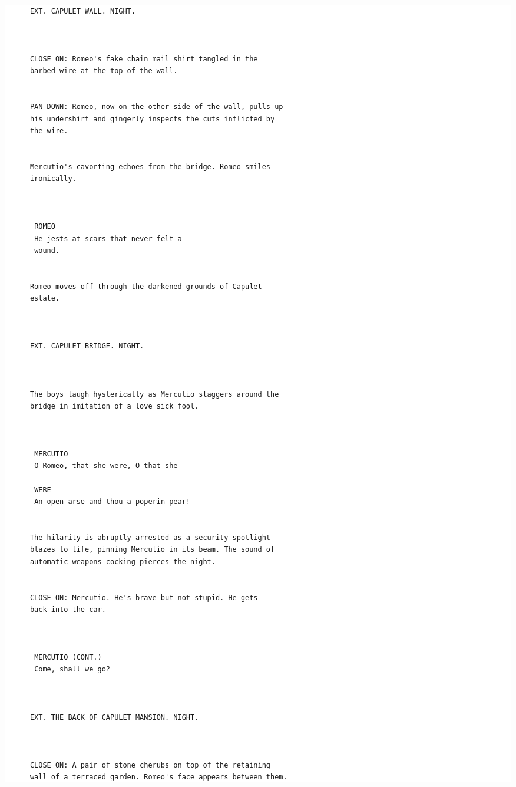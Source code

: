           

          EXT. CAPULET WALL. NIGHT.


          
          CLOSE ON: Romeo's fake chain mail shirt tangled in the
          barbed wire at the top of the wall.

          
          PAN DOWN: Romeo, now on the other side of the wall, pulls up
          his undershirt and gingerly inspects the cuts inflicted by
          the wire.

          
          Mercutio's cavorting echoes from the bridge. Romeo smiles
          ironically.

          

           ROMEO
           He jests at scars that never felt a
           wound.

          
          Romeo moves off through the darkened grounds of Capulet
          estate.

          

          EXT. CAPULET BRIDGE. NIGHT.


          
          The boys laugh hysterically as Mercutio staggers around the
          bridge in imitation of a love sick fool.

          

           MERCUTIO
           O Romeo, that she were, O that she

           WERE
           An open-arse and thou a poperin pear!

          
          The hilarity is abruptly arrested as a security spotlight
          blazes to life, pinning Mercutio in its beam. The sound of
          automatic weapons cocking pierces the night.

          
          CLOSE ON: Mercutio. He's brave but not stupid. He gets
          back into the car.

          

           MERCUTIO (CONT.)
           Come, shall we go?

          

          EXT. THE BACK OF CAPULET MANSION. NIGHT.


          
          CLOSE ON: A pair of stone cherubs on top of the retaining
          wall of a terraced garden. Romeo's face appears between them.
